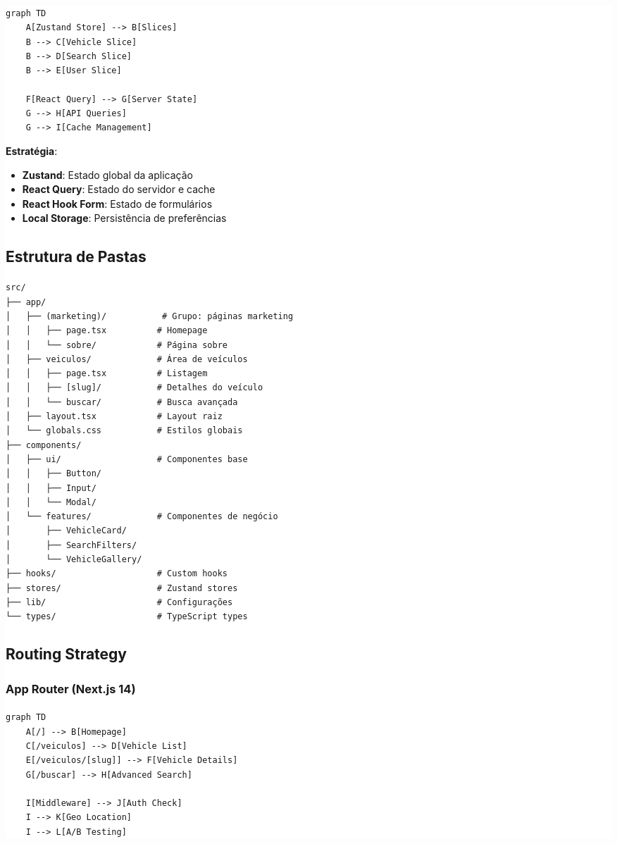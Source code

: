 ```mermaid
graph TD
    A[Zustand Store] --> B[Slices]
    B --> C[Vehicle Slice]
    B --> D[Search Slice]
    B --> E[User Slice]
    
    F[React Query] --> G[Server State]
    G --> H[API Queries]
    G --> I[Cache Management]
```

**Estratégia**:
- **Zustand**: Estado global da aplicação
- **React Query**: Estado do servidor e cache
- **React Hook Form**: Estado de formulários
- **Local Storage**: Persistência de preferências

## Estrutura de Pastas

```
src/
├── app/
│   ├── (marketing)/           # Grupo: páginas marketing
│   │   ├── page.tsx          # Homepage
│   │   └── sobre/            # Página sobre
│   ├── veiculos/             # Área de veículos
│   │   ├── page.tsx          # Listagem
│   │   ├── [slug]/           # Detalhes do veículo
│   │   └── buscar/           # Busca avançada
│   ├── layout.tsx            # Layout raiz
│   └── globals.css           # Estilos globais
├── components/
│   ├── ui/                   # Componentes base
│   │   ├── Button/
│   │   ├── Input/
│   │   └── Modal/
│   └── features/             # Componentes de negócio
│       ├── VehicleCard/
│       ├── SearchFilters/
│       └── VehicleGallery/
├── hooks/                    # Custom hooks
├── stores/                   # Zustand stores
├── lib/                      # Configurações
└── types/                    # TypeScript types
```

## Routing Strategy

### App Router (Next.js 14)
```mermaid
graph TD
    A[/] --> B[Homepage]
    C[/veiculos] --> D[Vehicle List]
    E[/veiculos/[slug]] --> F[Vehicle Details]
    G[/buscar] --> H[Advanced Search]
    
    I[Middleware] --> J[Auth Check]
    I --> K[Geo Location]
    I --> L[A/B Testing]
```
